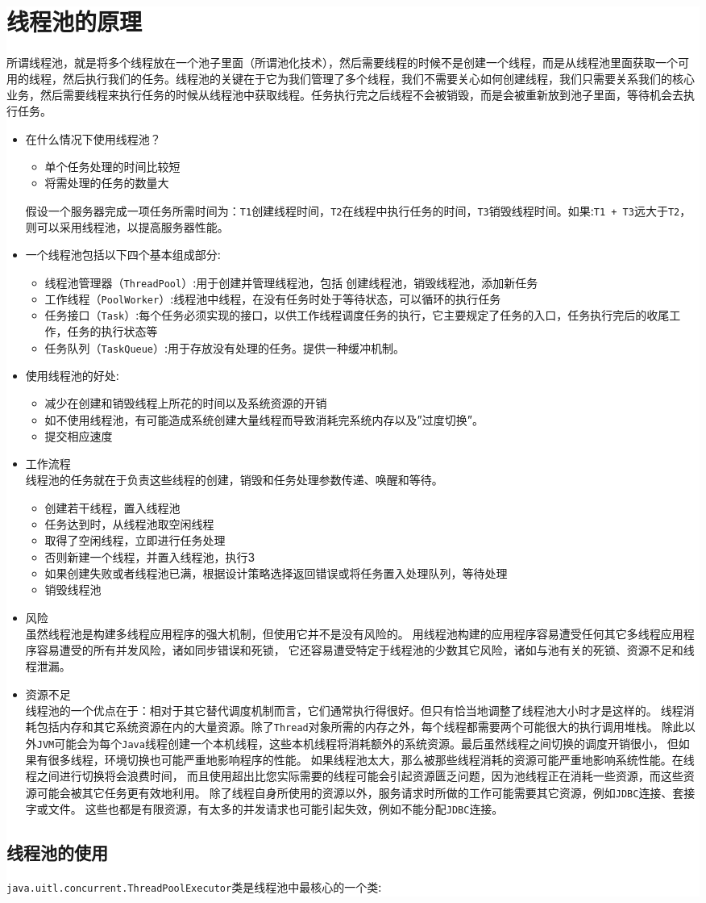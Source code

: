 线程池的原理
===

所谓线程池，就是将多个线程放在一个池子里面（所谓池化技术），然后需要线程的时候不是创建一个线程，而是从线程池里面获取一个可用的线程，然后执行我们的任务。线程池的关键在于它为我们管理了多个线程，我们不需要关心如何创建线程，我们只需要关系我们的核心业务，然后需要线程来执行任务的时候从线程池中获取线程。任务执行完之后线程不会被销毁，而是会被重新放到池子里面，等待机会去执行任务。



- 在什么情况下使用线程池？ 
    - 单个任务处理的时间比较短 
    - 将需处理的任务的数量大 

    假设一个服务器完成一项任务所需时间为：`T1`创建线程时间，`T2`在线程中执行任务的时间，`T3`销毁线程时间。如果:`T1 + T3`远大于`T2`，则可以采用线程池，以提高服务器性能。


- 一个线程池包括以下四个基本组成部分:      

    - 线程池管理器（`ThreadPool`）:用于创建并管理线程池，包括 创建线程池，销毁线程池，添加新任务
    - 工作线程（`PoolWorker`）:线程池中线程，在没有任务时处于等待状态，可以循环的执行任务
    - 任务接口（`Task`）:每个任务必须实现的接口，以供工作线程调度任务的执行，它主要规定了任务的入口，任务执行完后的收尾工作，任务的执行状态等
    - 任务队列（`TaskQueue`）:用于存放没有处理的任务。提供一种缓冲机制。

    
- 使用线程池的好处:        
    - 减少在创建和销毁线程上所花的时间以及系统资源的开销 
    - 如不使用线程池，有可能造成系统创建大量线程而导致消耗完系统内存以及”过度切换”。 
	- 提交相应速度
	
- 工作流程            
    线程池的任务就在于负责这些线程的创建，销毁和任务处理参数传递、唤醒和等待。
    - 创建若干线程，置入线程池
    - 任务达到时，从线程池取空闲线程
    - 取得了空闲线程，立即进行任务处理
    - 否则新建一个线程，并置入线程池，执行3
    - 如果创建失败或者线程池已满，根据设计策略选择返回错误或将任务置入处理队列，等待处理
    - 销毁线程池
	
- 风险           
    虽然线程池是构建多线程应用程序的强大机制，但使用它并不是没有风险的。
	用线程池构建的应用程序容易遭受任何其它多线程应用程序容易遭受的所有并发风险，诸如同步错误和死锁，
	它还容易遭受特定于线程池的少数其它风险，诸如与池有关的死锁、资源不足和线程泄漏。
	
- 资源不足                  
    线程池的一个优点在于：相对于其它替代调度机制而言，它们通常执行得很好。但只有恰当地调整了线程池大小时才是这样的。
	线程消耗包括内存和其它系统资源在内的大量资源。除了`Thread`对象所需的内存之外，每个线程都需要两个可能很大的执行调用堆栈。
	除此以外`JVM`可能会为每个`Java`线程创建一个本机线程，这些本机线程将消耗额外的系统资源。最后虽然线程之间切换的调度开销很小，
	但如果有很多线程，环境切换也可能严重地影响程序的性能。
    如果线程池太大，那么被那些线程消耗的资源可能严重地影响系统性能。在线程之间进行切换将会浪费时间，
	而且使用超出比您实际需要的线程可能会引起资源匮乏问题，因为池线程正在消耗一些资源，而这些资源可能会被其它任务更有效地利用。
	除了线程自身所使用的资源以外，服务请求时所做的工作可能需要其它资源，例如`JDBC`连接、套接字或文件。
	这些也都是有限资源，有太多的并发请求也可能引起失效，例如不能分配`JDBC`连接。	
	

线程池的使用
---


`java.uitl.concurrent.ThreadPoolExecutor`类是线程池中最核心的一个类:    
